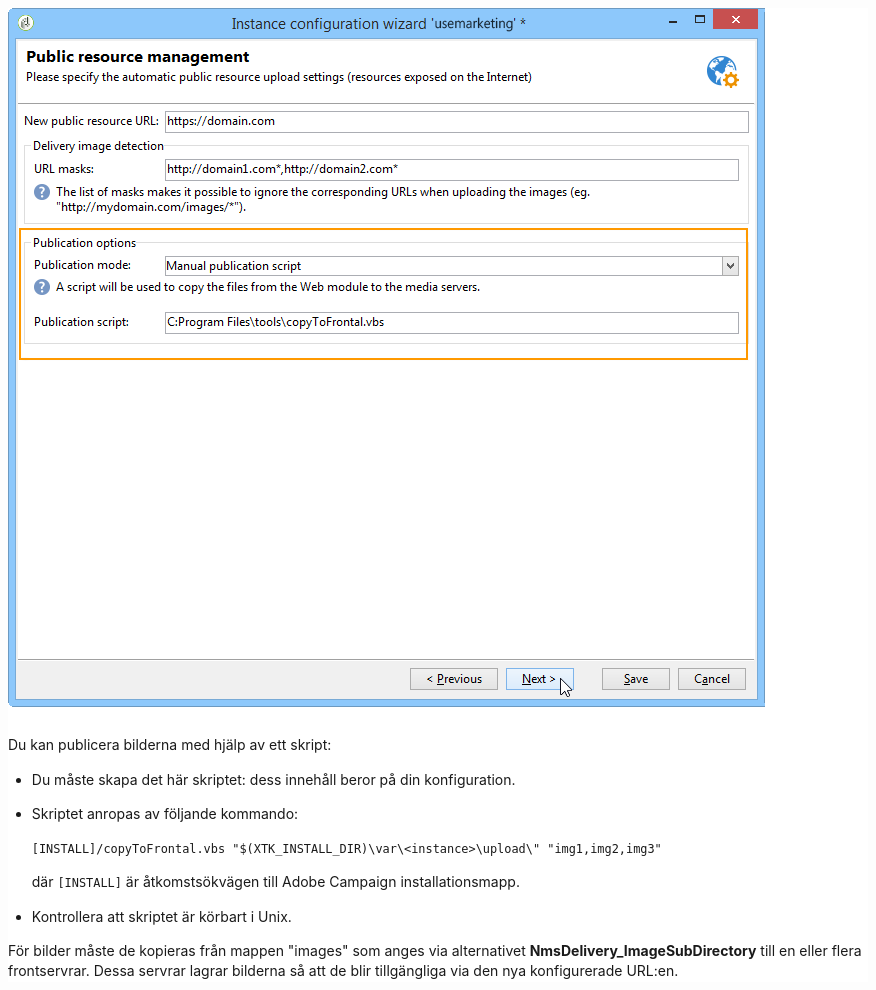   ![](assets/s_ncs_install_images_upload_c.png)

  Du kan publicera bilderna med hjälp av ett skript:

   * Du måste skapa det här skriptet: dess innehåll beror på din konfiguration.
   * Skriptet anropas av följande kommando:

     ```
     [INSTALL]/copyToFrontal.vbs "$(XTK_INSTALL_DIR)\var\<instance>\upload\" "img1,img2,img3"
     ```

     där `[INSTALL]` är åtkomstsökvägen till Adobe Campaign installationsmapp.

   * Kontrollera att skriptet är körbart i Unix.

För bilder måste de kopieras från mappen &quot;images&quot; som anges via alternativet **NmsDelivery_ImageSubDirectory** till en eller flera frontservrar. Dessa servrar lagrar bilderna så att de blir tillgängliga via den nya konfigurerade URL:en.
